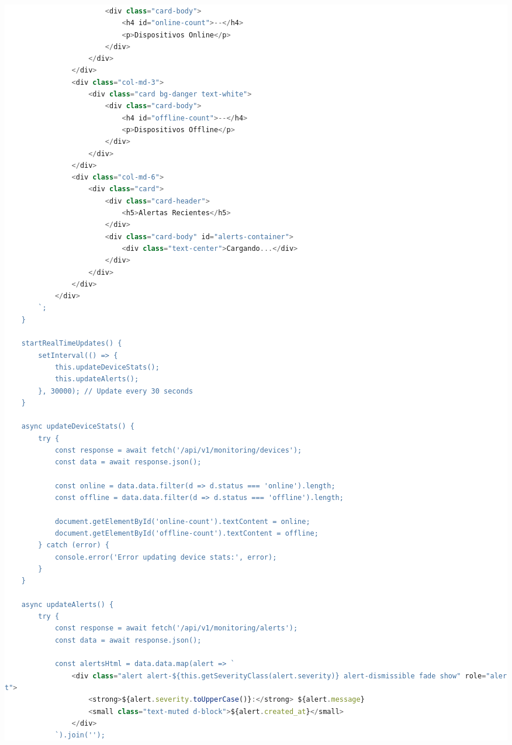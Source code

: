 ```javascript
                        <div class="card-body">
                            <h4 id="online-count">--</h4>
                            <p>Dispositivos Online</p>
                        </div>
                    </div>
                </div>
                <div class="col-md-3">
                    <div class="card bg-danger text-white">
                        <div class="card-body">
                            <h4 id="offline-count">--</h4>
                            <p>Dispositivos Offline</p>
                        </div>
                    </div>
                </div>
                <div class="col-md-6">
                    <div class="card">
                        <div class="card-header">
                            <h5>Alertas Recientes</h5>
                        </div>
                        <div class="card-body" id="alerts-container">
                            <div class="text-center">Cargando...</div>
                        </div>
                    </div>
                </div>
            </div>
        `;
    }

    startRealTimeUpdates() {
        setInterval(() => {
            this.updateDeviceStats();
            this.updateAlerts();
        }, 30000); // Update every 30 seconds
    }

    async updateDeviceStats() {
        try {
            const response = await fetch('/api/v1/monitoring/devices');
            const data = await response.json();

            const online = data.data.filter(d => d.status === 'online').length;
            const offline = data.data.filter(d => d.status === 'offline').length;

            document.getElementById('online-count').textContent = online;
            document.getElementById('offline-count').textContent = offline;
        } catch (error) {
            console.error('Error updating device stats:', error);
        }
    }

    async updateAlerts() {
        try {
            const response = await fetch('/api/v1/monitoring/alerts');
            const data = await response.json();

            const alertsHtml = data.data.map(alert => `
                <div class="alert alert-${this.getSeverityClass(alert.severity)} alert-dismissible fade show" role="alert">
                    <strong>${alert.severity.toUpperCase()}:</strong> ${alert.message}
                    <small class="text-muted d-block">${alert.created_at}</small>
                </div>
            `).join('');

```